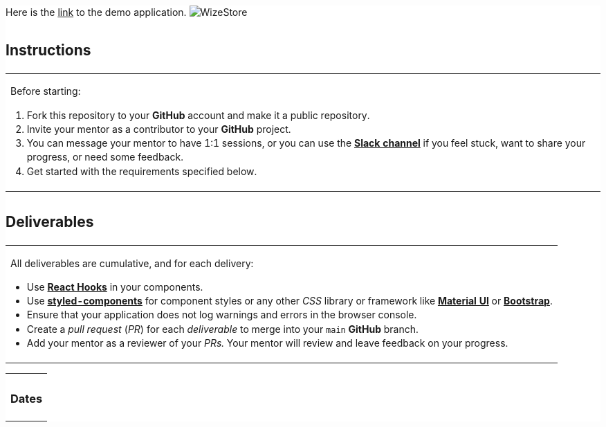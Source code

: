 Here is the [link](https://redux-shopping-cart-gules.vercel.app/login) to the demo application.
<img width="960" alt="WizeStore" src="https://user-images.githubusercontent.com/88999796/175117974-122bcd92-21a8-4b08-8eab-6f536c1cd7c0.png">

</td>
</tr>
</table>

## Instructions

<table>
<tr>
<td>
    
Before starting:

1. Fork this repository to your **GitHub** account and make it a public repository.
1. Invite your mentor as a contributor to your **GitHub** project.
1. You can message your mentor to have 1:1 sessions, or you can use the [**Slack channel**](https://wizelineacademy.slack.com/archives/C03KCQ0CPDM) if you feel stuck, want to share your progress, or need some feedback.
1. Get started with the requirements specified below.

</td>
</tr>
</table>

## Deliverables

<table>
<tr>
<td>

All deliverables are cumulative, and for each delivery:

- Use [**React Hooks**](https://reactjs.org/docs/hooks-intro.html) in your components.
- Use [**styled-components**](https://styled-components.com/docs) for component styles or any other _CSS_ library or framework like [**Material UI**](https://mui.com/material-ui/getting-started/overview/) or [**Bootstrap**](https://react-bootstrap.github.io/getting-started/introduction).
- Ensure that your application does not log warnings and errors in the browser console.
- Create a _pull request_ (_PR_) for each _deliverable_ to merge into your `main` **GitHub** branch.
- Add your mentor as a reviewer of your _PRs._ Your mentor will review and leave feedback on your progress.

</td>
</tr>
</table>

<table>
<tr>
<td>

### Dates
